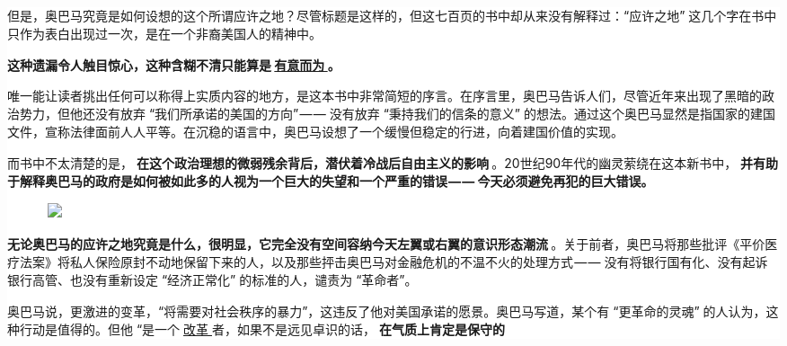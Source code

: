   </p>
  <p class="graf graf--p">
   但是，奥巴马究竟是如何设想的这个所谓应许之地？尽管标题是这样的，但这七百页的书中却从来没有解释过：“应许之地” 这几个字在书中只作为表白出现过一次，是在一个非裔美国人的精神中。
  </p>
  <p class="graf graf--p">
   <strong class="markup--strong markup--p-strong">
    这种遗漏令人触目惊心，这种含糊不清只能算是
   </strong>
   <a class="markup--anchor markup--p-anchor" data-href="https://www.iyouport.org/%e4%b8%ba%e4%bb%80%e4%b9%88%e9%80%89%e7%a5%a8%e6%97%a0%e6%b3%95%e5%b8%ae%e4%bd%a0%e6%94%b9%e5%8f%98%e7%b3%9f%e7%b3%95%e7%9a%84%e7%8e%b0%e7%8a%b6%ef%bc%9f%e7%9c%9f%e6%ad%a3%e6%94%b9%e5%8f%98%e5%ba%94/" href="https://www.iyouport.org/%e4%b8%ba%e4%bb%80%e4%b9%88%e9%80%89%e7%a5%a8%e6%97%a0%e6%b3%95%e5%b8%ae%e4%bd%a0%e6%94%b9%e5%8f%98%e7%b3%9f%e7%b3%95%e7%9a%84%e7%8e%b0%e7%8a%b6%ef%bc%9f%e7%9c%9f%e6%ad%a3%e6%94%b9%e5%8f%98%e5%ba%94/" rel="noopener" target="_blank">
    <strong class="markup--strong markup--p-strong">
     有意而为
    </strong>
   </a>
   <strong class="markup--strong markup--p-strong">
    。
   </strong>
  </p>
  <p class="graf graf--p">
   唯一能让读者挑出任何可以称得上实质内容的地方，是这本书中非常简短的序言。在序言里，奥巴马告诉人们，尽管近年来出现了黑暗的政治势力，但他还没有放弃 “我们所承诺的美国的方向” — — 没有放弃 “秉持我们的信条的意义” 的想法。通过这个奥巴马显然是指国家的建国文件，宣称法律面前人人平等。在沉稳的语言中，奥巴马设想了一个缓慢但稳定的行进，向着建国价值的实现。
  </p>
  <p class="graf graf--p">
   而书中不太清楚的是，
   <strong class="markup--strong markup--p-strong">
    在这个政治理想的微弱残余背后，潜伏着冷战后自由主义的影响
   </strong>
   。20世纪90年代的幽灵萦绕在这本新书中，
   <strong class="markup--strong markup--p-strong">
    并有助于解释奥巴马的政府是如何被如此多的人视为一个巨大的失望和一个严重的错误 — — 今天必须避免再犯的巨大错误。
   </strong>
  </p>
  <figure class="graf graf--figure">
   <img class="graf-image aligncenter jetpack-lazy-image" data-height="866" data-image-id="0*9mGCVlQ-8t41WcHs.jpg" data-lazy-src="https://i2.wp.com/cdn-images-1.medium.com/max/1067/0*9mGCVlQ-8t41WcHs.jpg?w=1100&amp;is-pending-load=1#038;ssl=1" data-recalc-dims="1" data-width="1540" src="https://i2.wp.com/cdn-images-1.medium.com/max/1067/0*9mGCVlQ-8t41WcHs.jpg?w=1100&amp;ssl=1" srcset="data:image/gif;base64,R0lGODlhAQABAIAAAAAAAP///yH5BAEAAAAALAAAAAABAAEAAAIBRAA7"/>
   <noscript>
    <img class="graf-image aligncenter" data-height="866" data-image-id="0*9mGCVlQ-8t41WcHs.jpg" data-recalc-dims="1" data-width="1540" src="https://i2.wp.com/cdn-images-1.medium.com/max/1067/0*9mGCVlQ-8t41WcHs.jpg?w=1100&amp;ssl=1"/>
   </noscript>
  </figure>
  <p class="graf graf--p">
   <strong class="markup--strong markup--p-strong">
    无论奥巴马的应许之地究竟是什么，很明显，它完全没有空间容纳今天左翼或右翼的意识形态潮流
   </strong>
   。关于前者，奥巴马将那些批评《平价医疗法案》将私人保险原封不动地保留下来的人，以及那些抨击奥巴马对金融危机的不温不火的处理方式 — — 没有将银行国有化、没有起诉银行高管、也没有重新设定 “经济正常化” 的标准的人，谴责为 “革命者”。
  </p>
  <p class="graf graf--p">
   奥巴马说，更激进的变革，“将需要对社会秩序的暴力”，这违反了他对美国承诺的愿景。奥巴马写道，某个有 “更革命的灵魂” 的人认为，这种行动是值得的。但他 “是一个
   <a class="markup--anchor markup--p-anchor" data-href="https://www.iyouport.org/%e4%b8%8d%e8%a6%81%e7%9b%b8%e4%bf%a1%e6%94%b9%e9%9d%a9%ef%bc%9a%e6%bf%80%e8%bf%9b%e6%b4%bb%e5%8a%a8%e5%ae%b6%e5%a6%82%e4%bd%95%e5%ba%9f%e6%8e%89%e8%ad%a6%e7%94%a8%e7%9b%91%e8%a7%86/" href="https://www.iyouport.org/%e4%b8%8d%e8%a6%81%e7%9b%b8%e4%bf%a1%e6%94%b9%e9%9d%a9%ef%bc%9a%e6%bf%80%e8%bf%9b%e6%b4%bb%e5%8a%a8%e5%ae%b6%e5%a6%82%e4%bd%95%e5%ba%9f%e6%8e%89%e8%ad%a6%e7%94%a8%e7%9b%91%e8%a7%86/" rel="noopener" target="_blank">
    改革
   </a>
   者，如果不是远见卓识的话，
   <strong class="markup--strong markup--p-strong">
    在气质上肯定是保守的